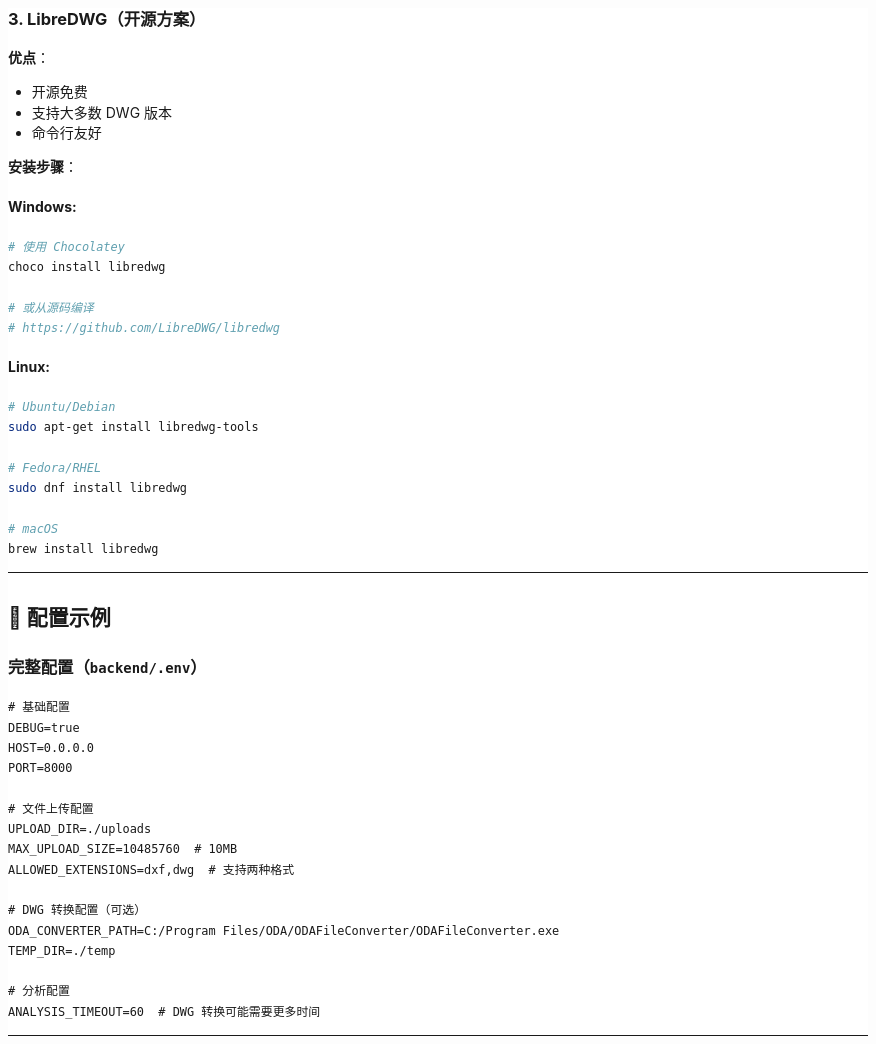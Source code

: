 
### 3. LibreDWG（开源方案）

**优点**：
- 开源免费
- 支持大多数 DWG 版本
- 命令行友好

**安装步骤**：

#### Windows:
```powershell
# 使用 Chocolatey
choco install libredwg

# 或从源码编译
# https://github.com/LibreDWG/libredwg
```

#### Linux:
```bash
# Ubuntu/Debian
sudo apt-get install libredwg-tools

# Fedora/RHEL
sudo dnf install libredwg

# macOS
brew install libredwg
```

---

## 📝 配置示例

### 完整配置（`backend/.env`）

```env
# 基础配置
DEBUG=true
HOST=0.0.0.0
PORT=8000

# 文件上传配置
UPLOAD_DIR=./uploads
MAX_UPLOAD_SIZE=10485760  # 10MB
ALLOWED_EXTENSIONS=dxf,dwg  # 支持两种格式

# DWG 转换配置（可选）
ODA_CONVERTER_PATH=C:/Program Files/ODA/ODAFileConverter/ODAFileConverter.exe
TEMP_DIR=./temp

# 分析配置
ANALYSIS_TIMEOUT=60  # DWG 转换可能需要更多时间
```

---